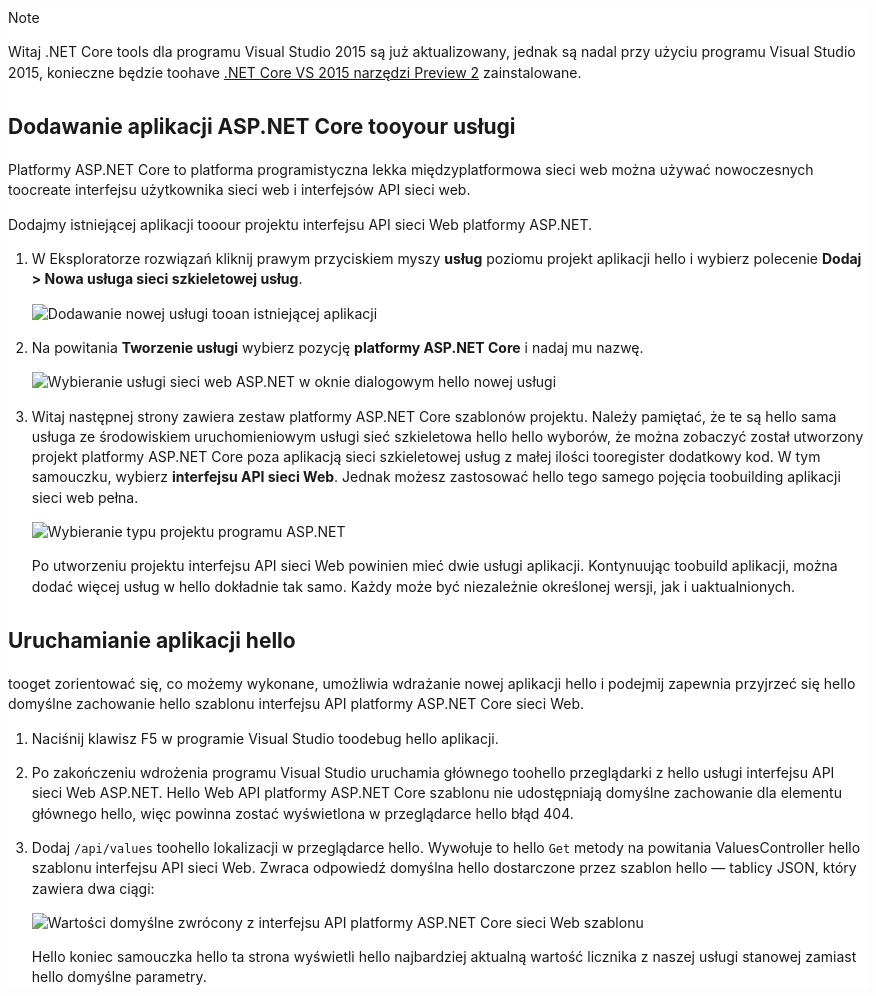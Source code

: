 >[!Note] 
>Witaj .NET Core tools dla programu Visual Studio 2015 są już aktualizowany, jednak są nadal przy użyciu programu Visual Studio 2015, konieczne będzie toohave [.NET Core VS 2015 narzędzi Preview 2](https://www.microsoft.com/net/download/core) zainstalowane.

## <a name="add-an-aspnet-core-service-tooyour-application"></a>Dodawanie aplikacji ASP.NET Core tooyour usługi
Platformy ASP.NET Core to platforma programistyczna lekka międzyplatformowa sieci web można używać nowoczesnych toocreate interfejsu użytkownika sieci web i interfejsów API sieci web. 

Dodajmy istniejącej aplikacji tooour projektu interfejsu API sieci Web platformy ASP.NET.

1. W Eksploratorze rozwiązań kliknij prawym przyciskiem myszy **usług** poziomu projekt aplikacji hello i wybierz polecenie **Dodaj > Nowa usługa sieci szkieletowej usług**.
   
    ![Dodawanie nowej usługi tooan istniejącej aplikacji][vs-add-new-service]
2. Na powitania **Tworzenie usługi** wybierz pozycję **platformy ASP.NET Core** i nadaj mu nazwę.
   
    ![Wybieranie usługi sieci web ASP.NET w oknie dialogowym hello nowej usługi][vs-new-service-dialog]

3. Witaj następnej strony zawiera zestaw platformy ASP.NET Core szablonów projektu. Należy pamiętać, że te są hello sama usługa ze środowiskiem uruchomieniowym usługi sieć szkieletowa hello hello wyborów, że można zobaczyć został utworzony projekt platformy ASP.NET Core poza aplikacją sieci szkieletowej usług z małej ilości tooregister dodatkowy kod. W tym samouczku, wybierz **interfejsu API sieci Web**. Jednak możesz zastosować hello tego samego pojęcia toobuilding aplikacji sieci web pełna.
   
    ![Wybieranie typu projektu programu ASP.NET][vs-new-aspnet-project-dialog]
   
    Po utworzeniu projektu interfejsu API sieci Web powinien mieć dwie usługi aplikacji. Kontynuując toobuild aplikacji, można dodać więcej usług w hello dokładnie tak samo. Każdy może być niezależnie określonej wersji, jak i uaktualnionych.

## <a name="run-hello-application"></a>Uruchamianie aplikacji hello
tooget zorientować się, co możemy wykonane, umożliwia wdrażanie nowej aplikacji hello i podejmij zapewnia przyjrzeć się hello domyślne zachowanie hello szablonu interfejsu API platformy ASP.NET Core sieci Web.

1. Naciśnij klawisz F5 w programie Visual Studio toodebug hello aplikacji.
2. Po zakończeniu wdrożenia programu Visual Studio uruchamia głównego toohello przeglądarki z hello usługi interfejsu API sieci Web ASP.NET. Hello Web API platformy ASP.NET Core szablonu nie udostępniają domyślne zachowanie dla elementu głównego hello, więc powinna zostać wyświetlona w przeglądarce hello błąd 404.
3. Dodaj `/api/values` toohello lokalizacji w przeglądarce hello. Wywołuje to hello `Get` metody na powitania ValuesController hello szablonu interfejsu API sieci Web. Zwraca odpowiedź domyślna hello dostarczone przez szablon hello — tablicy JSON, który zawiera dwa ciągi:
   
    ![Wartości domyślne zwrócony z interfejsu API platformy ASP.NET Core sieci Web szablonu][browser-aspnet-template-values]
   
    Hello koniec samouczka hello ta strona wyświetli hello najbardziej aktualną wartość licznika z naszej usługi stanowej zamiast hello domyślne parametry.


[vs-add-new-service]: ./media/service-fabric-add-a-web-frontend/vs-add-new-service.png
[vs-new-service-dialog]: ./media/service-fabric-add-a-web-frontend/vs-new-service-dialog.png
[vs-new-aspnet-project-dialog]: ./media/service-fabric-add-a-web-frontend/vs-new-aspnet-project-dialog.png
[browser-aspnet-template-values]: ./media/service-fabric-add-a-web-frontend/browser-aspnet-template-values.png
[vs-add-class-library-project]: ./media/service-fabric-add-a-web-frontend/vs-add-class-library-project.png
[vs-add-class-library-reference]: ./media/service-fabric-add-a-web-frontend/vs-add-class-library-reference.png
[vs-services-nuget-package]: ./media/service-fabric-add-a-web-frontend/vs-services-nuget-package.png
[browser-aspnet-counter-value]: ./media/service-fabric-add-a-web-frontend/browser-aspnet-counter-value.png
[vs-create-platform]: ./media/service-fabric-add-a-web-frontend/vs-create-platform.png
[dotnetcore-install]: https://www.microsoft.com/net/core#windows
